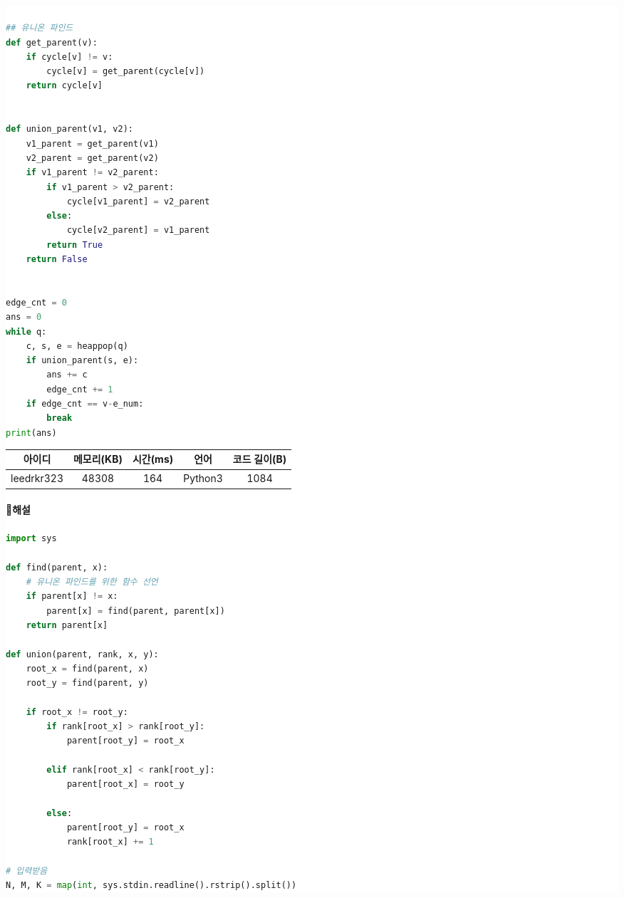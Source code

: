 ```python

## 유니온 파인드
def get_parent(v):
    if cycle[v] != v:
        cycle[v] = get_parent(cycle[v])
    return cycle[v]


def union_parent(v1, v2):
    v1_parent = get_parent(v1)
    v2_parent = get_parent(v2)
    if v1_parent != v2_parent:
        if v1_parent > v2_parent:
            cycle[v1_parent] = v2_parent
        else:
            cycle[v2_parent] = v1_parent
        return True
    return False


edge_cnt = 0
ans = 0
while q:
    c, s, e = heappop(q)
    if union_parent(s, e):
        ans += c
        edge_cnt += 1
    if edge_cnt == v-e_num:
        break
print(ans)

```

아이디 | 메모리(KB) |	시간(ms) |	언어 |	코드 길이(B) 
:-----:|:-----:|:-----:|:----:|:--------:
leedrkr323|48308|164|Python3|1084
#### **📝해설**

```python
import sys

def find(parent, x):
    # 유니온 파인드를 위한 함수 선언
    if parent[x] != x:
        parent[x] = find(parent, parent[x])
    return parent[x]

def union(parent, rank, x, y):
    root_x = find(parent, x)
    root_y = find(parent, y)

    if root_x != root_y:
        if rank[root_x] > rank[root_y]:
            parent[root_y] = root_x

        elif rank[root_x] < rank[root_y]:
            parent[root_x] = root_y

        else:
            parent[root_y] = root_x
            rank[root_x] += 1

# 입력받음
N, M, K = map(int, sys.stdin.readline().rstrip().split())
```